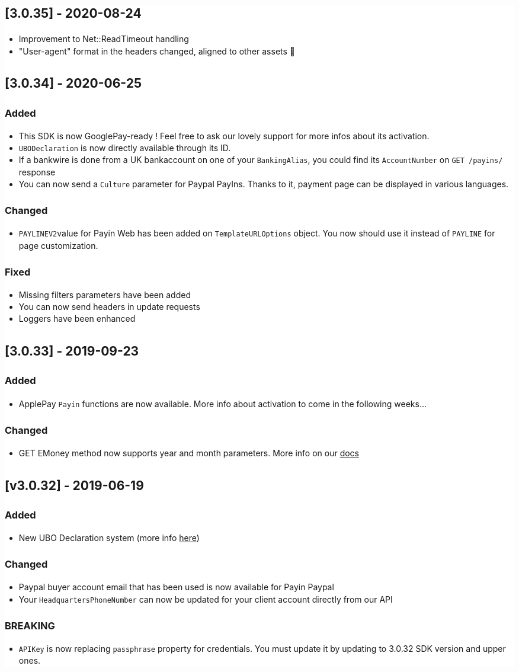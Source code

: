 ## [3.0.35] - 2020-08-24
- Improvement to Net::ReadTimeout handling
- "User-agent" format in the headers changed, aligned to other assets 👤

## [3.0.34] - 2020-06-25
### Added
- This SDK is now GooglePay-ready ! Feel free to ask our lovely support for more infos about its activation.
- `UBODeclaration` is now directly available through its ID.
- If a bankwire is done from a UK bankaccount on one of your `BankingAlias`, you could find its `AccountNumber` on `GET /payins/` response
- You can now send a `Culture` parameter for Paypal PayIns. Thanks to it, payment page can be displayed in various languages.

### Changed
- `PAYLINEV2`value for Payin Web has been added on `TemplateURLOptions` object. You now should use it instead of `PAYLINE` for page customization.

### Fixed
- Missing filters parameters have been added
- You can now send headers in update requests
- Loggers have been enhanced

## [3.0.33] - 2019-09-23
### Added
- ApplePay `Payin` functions are now available. More info about activation to come in the following weeks...
### Changed
- GET EMoney method now supports year and month parameters. More info on our [docs](https://docs.mangopay.com/endpoints/v2.01/user-emoney#e895_view-a-users-emoney)

## [v3.0.32] - 2019-06-19
### Added
- New UBO Declaration system (more info [here](https://docs.mangopay.com/endpoints/v2.01/ubo-declarations#e1024_the-ubo-declaration-object))
### Changed
- Paypal buyer account email that has been used is now available for Payin Paypal
- Your `HeadquartersPhoneNumber` can now be updated for your client account directly from our API
### BREAKING
- `APIKey` is now replacing `passphrase` property for credentials. You must update it by updating to 3.0.32 SDK version and upper ones.


 